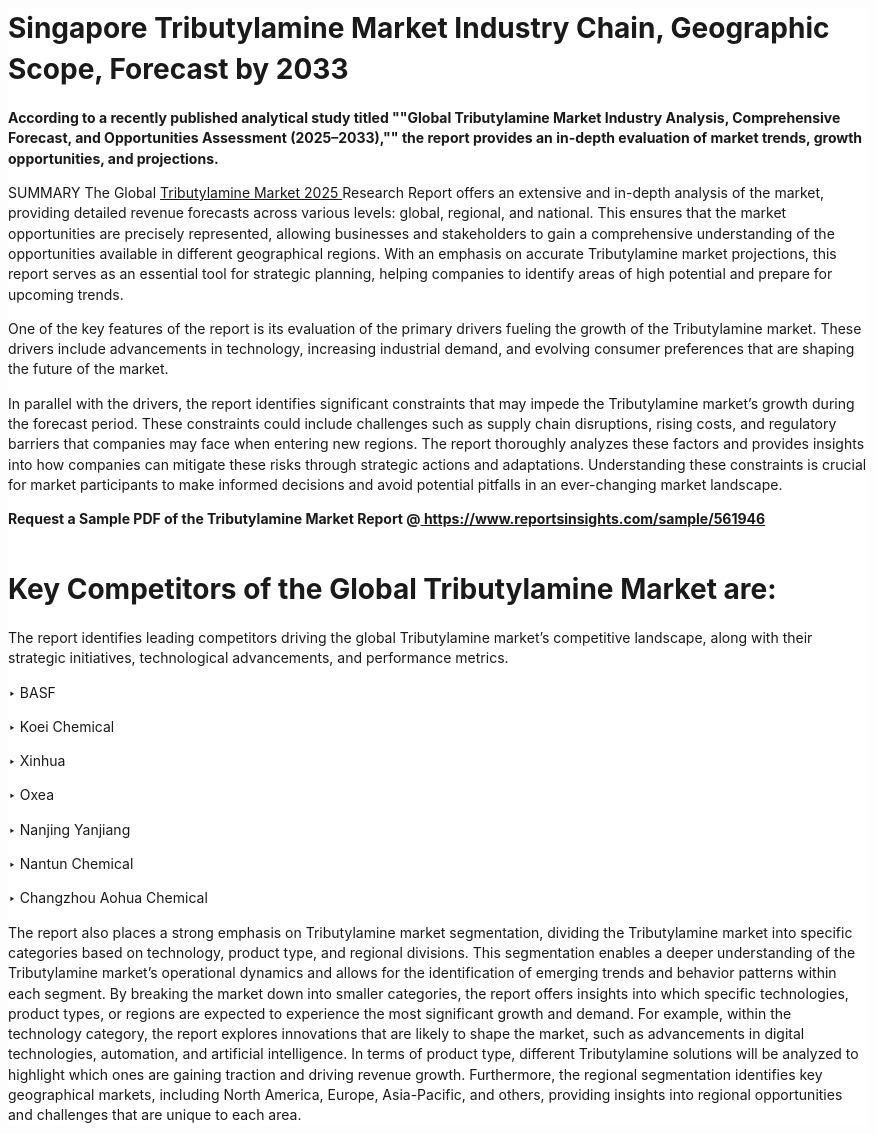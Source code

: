 # Singapore Tributylamine Market Industry Chain, Geographic Scope, Forecast by 2033

<strong>According to a recently published analytical study titled ""Global Tributylamine Market Industry Analysis, Comprehensive Forecast, and Opportunities Assessment (2025–2033),"" the report provides an in-depth evaluation of market trends, growth opportunities, and projections.</strong>

SUMMARY The Global <a href=https://www.reportsinsights.com/sample/561946>Tributylamine Market 2025 </a> Research Report offers an extensive and in-depth analysis of the market, providing detailed revenue forecasts across various levels: global, regional, and national. This ensures that the market opportunities are precisely represented, allowing businesses and stakeholders to gain a comprehensive understanding of the opportunities available in different geographical regions. With an emphasis on accurate Tributylamine market projections, this report serves as an essential tool for strategic planning, helping companies to identify areas of high potential and prepare for upcoming trends.

One of the key features of the report is its evaluation of the primary drivers fueling the growth of the Tributylamine market. These drivers include advancements in technology, increasing industrial demand, and evolving consumer preferences that are shaping the future of the market. 

In parallel with the drivers, the report identifies significant constraints that may impede the Tributylamine market’s growth during the forecast period. These constraints could include challenges such as supply chain disruptions, rising costs, and regulatory barriers that companies may face when entering new regions. The report thoroughly analyzes these factors and provides insights into how companies can mitigate these risks through strategic actions and adaptations. Understanding these constraints is crucial for market participants to make informed decisions and avoid potential pitfalls in an ever-changing market landscape.

<strong>Request a Sample PDF of the Tributylamine Market Report </strong><strong>@<a href=https://www.reportsinsights.com/sample/561946> https://www.reportsinsights.com/sample/561946</a></strong></font>

# <strong>Key Competitors of the Global Tributylamine Market are:</strong>

The report identifies leading competitors driving the global Tributylamine market’s competitive landscape, along with their strategic initiatives, technological advancements, and performance metrics.

‣ BASF

‣ Koei Chemical

‣ Xinhua

‣ Oxea

‣ Nanjing Yanjiang

‣ Nantun Chemical

‣ Changzhou Aohua Chemical

The report also places a strong emphasis on Tributylamine market segmentation, dividing the Tributylamine market into specific categories based on technology, product type, and regional divisions. This segmentation enables a deeper understanding of the Tributylamine market’s operational dynamics and allows for the identification of emerging trends and behavior patterns within each segment. By breaking the market down into smaller categories, the report offers insights into which specific technologies, product types, or regions are expected to experience the most significant growth and demand. For example, within the technology category, the report explores innovations that are likely to shape the market, such as advancements in digital technologies, automation, and artificial intelligence. In terms of product type, different Tributylamine solutions will be analyzed to highlight which ones are gaining traction and driving revenue growth. Furthermore, the regional segmentation identifies key geographical markets, including North America, Europe, Asia-Pacific, and others, providing insights into regional opportunities and challenges that are unique to each area.
